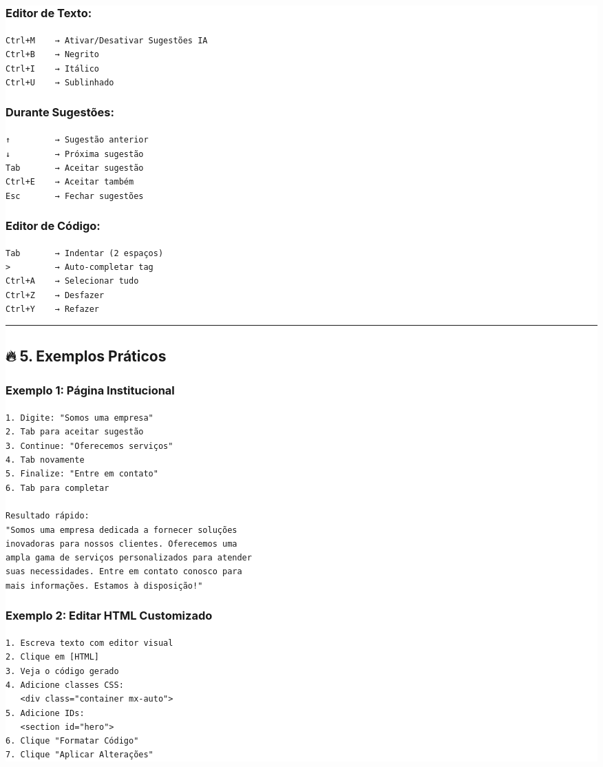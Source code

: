 ### Editor de Texto:
```
Ctrl+M    → Ativar/Desativar Sugestões IA
Ctrl+B    → Negrito
Ctrl+I    → Itálico
Ctrl+U    → Sublinhado
```

### Durante Sugestões:
```
↑         → Sugestão anterior
↓         → Próxima sugestão
Tab       → Aceitar sugestão
Ctrl+E    → Aceitar também
Esc       → Fechar sugestões
```

### Editor de Código:
```
Tab       → Indentar (2 espaços)
>         → Auto-completar tag
Ctrl+A    → Selecionar tudo
Ctrl+Z    → Desfazer
Ctrl+Y    → Refazer
```

---

## 🔥 5. Exemplos Práticos

### Exemplo 1: Página Institucional

```
1. Digite: "Somos uma empresa"
2. Tab para aceitar sugestão
3. Continue: "Oferecemos serviços"
4. Tab novamente
5. Finalize: "Entre em contato"
6. Tab para completar

Resultado rápido:
"Somos uma empresa dedicada a fornecer soluções 
inovadoras para nossos clientes. Oferecemos uma 
ampla gama de serviços personalizados para atender 
suas necessidades. Entre em contato conosco para 
mais informações. Estamos à disposição!"
```

### Exemplo 2: Editar HTML Customizado

```
1. Escreva texto com editor visual
2. Clique em [HTML]
3. Veja o código gerado
4. Adicione classes CSS:
   <div class="container mx-auto">
5. Adicione IDs:
   <section id="hero">
6. Clique "Formatar Código"
7. Clique "Aplicar Alterações"
```
